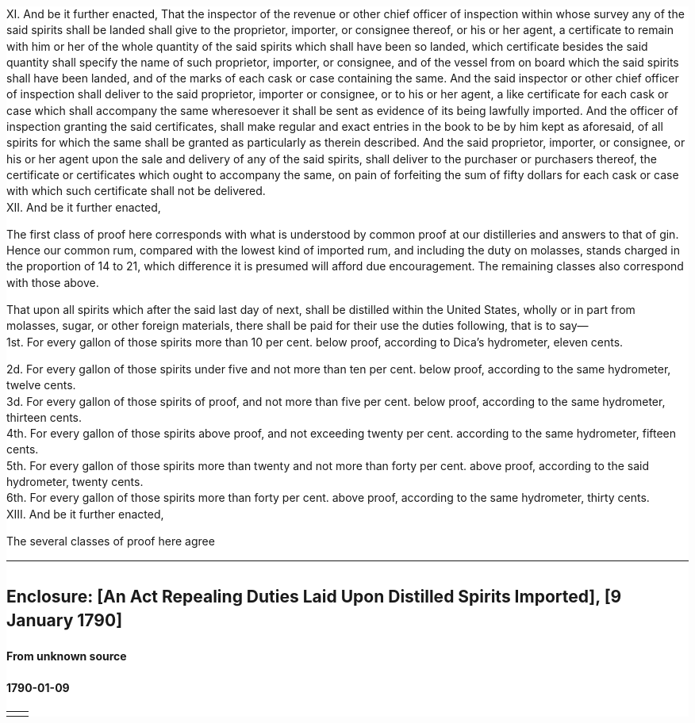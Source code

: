XI. And be it further enacted, That the inspector of the revenue or other chief officer of inspection within whose survey any of the said spirits shall be landed shall give to the proprietor, importer, or consignee thereof, or his or her agent, a certificate to remain with him or her of the whole quantity of the said spirits which shall have been so landed, which certificate besides the said quantity shall specify the name of such proprietor, importer, or consignee, and of the vessel from on board which the said spirits shall have been landed, and of the marks of each cask or case containing the same. And the said inspector or other chief officer of inspection shall deliver to the said proprietor, importer or consignee, or to his or her agent, a like certificate for each cask or case which shall accompany the same wheresoever it shall be sent as evidence of its being lawfully imported. And the officer of inspection granting the said certificates, shall make regular and exact entries in the book to be by him kept as aforesaid, of all spirits for which the same shall be granted as particularly as therein described. And the said proprietor, importer, or consignee, or his or her agent upon the sale and delivery of any of the said spirits, shall deliver to the purchaser or purchasers thereof, the certificate or certificates which ought to accompany the same, on pain of forfeiting the sum of fifty dollars for each cask or case with which such certificate shall not be delivered.  
XII. And be it further enacted,  
  
The first class of proof here corresponds with what is understood by common proof at our distilleries and answers to that of gin. Hence our common rum, compared with the lowest kind of imported rum, and including the duty on molasses, stands charged in the proportion of 14 to 21, which difference it is presumed will afford due encouragement. The remaining classes also correspond with those above.  
  
That upon all spirits which after the said last day of  next, shall be distilled within the United States, wholly or in part from molasses, sugar, or other foreign materials, there shall be paid for their use the duties following, that is to say—  
1st. For every gallon of those spirits more than 10 per cent. below proof, according to Dica’s hydrometer, eleven cents.  
  
2d. For every gallon of those spirits under five and not more than ten per cent. below proof, according to the same hydrometer, twelve cents.  
3d. For every gallon of those spirits of proof, and not more than five per cent. below proof, according to the same hydrometer, thirteen cents.  
4th. For every gallon of those spirits above proof, and not exceeding twenty per cent. according to the same hydrometer, fifteen cents.  
5th. For every gallon of those spirits more than twenty and not more than forty per cent. above proof, according to the said hydrometer, twenty cents.  
6th. For every gallon of those spirits more than forty per cent. above proof, according to the same hydrometer, thirty cents.  
XIII. And be it further enacted,  
  
The several classes of proof here agree
</td></tr></table>

---

## Enclosure: [An Act Repealing Duties Laid Upon Distilled Spirits Imported], [9 January 1790]

#### From unknown source

#### 1790-01-09

<table style="width: 100%;"><tr><td style="width: 50%">
